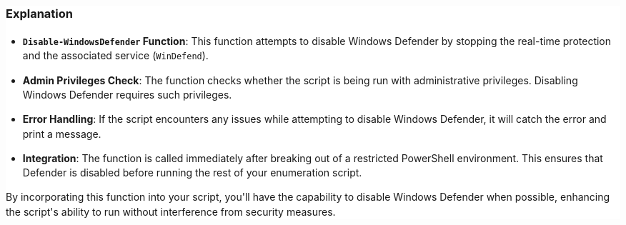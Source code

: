 ### **Explanation**

- **`Disable-WindowsDefender` Function**: This function attempts to disable Windows Defender by stopping the real-time protection and the associated service (`WinDefend`).
  
- **Admin Privileges Check**: The function checks whether the script is being run with administrative privileges. Disabling Windows Defender requires such privileges.

- **Error Handling**: If the script encounters any issues while attempting to disable Windows Defender, it will catch the error and print a message.

- **Integration**: The function is called immediately after breaking out of a restricted PowerShell environment. This ensures that Defender is disabled before running the rest of your enumeration script.

By incorporating this function into your script, you'll have the capability to disable Windows Defender when possible, enhancing the script's ability to run without interference from security measures.